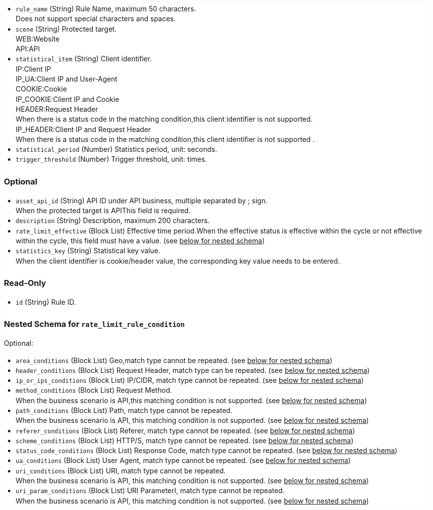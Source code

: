 - `rule_name` (String) Rule Name, maximum 50 characters.<br/>
Does not support special characters and spaces.
- `scene` (String) Protected target.<br/>
WEB:Website<br/>
API:API
- `statistical_item` (String) Client identifier.<br/>
IP:Client IP<br/>
IP_UA:Client IP and User-Agent<br/>
COOKIE:Cookie<br/>
IP_COOKIE:Client IP and Cookie<br/>
HEADER:Request Header<br/>
When there is a status code in the matching condition,this client identifier is not supported.<br/>
IP_HEADER:Client IP and Request Header<br/>
When there is a status code in the matching condition,this client identifier is not supported .
- `statistical_period` (Number) Statistics period, unit: seconds.
- `trigger_threshold` (Number) Trigger threshold, unit: times.

### Optional

- `asset_api_id` (String) API ID under API business, multiple separated by ; sign.<br/>
When the protected target is APIThis field is required.
- `description` (String) Description, maximum 200 characters.
- `rate_limit_effective` (Block List) Effective time period.When the effective status is effective within the cycle or not effective within the cycle, this field must have a value. (see [below for nested schema](#nestedblock--rate_limit_effective))
- `statistics_key` (String) Statistical key value.<br/>
When the client identifier is cookie/header value, the corresponding key value needs to be entered.

### Read-Only

- `id` (String) Rule ID.

<a id="nestedblock--rate_limit_rule_condition"></a>
### Nested Schema for `rate_limit_rule_condition`

Optional:

- `area_conditions` (Block List) Geo,match type cannot be repeated. (see [below for nested schema](#nestedblock--rate_limit_rule_condition--area_conditions))
- `header_conditions` (Block List) Request Header, match type can be repeated. (see [below for nested schema](#nestedblock--rate_limit_rule_condition--header_conditions))
- `ip_or_ips_conditions` (Block List) IP/CIDR, match type cannot be repeated. (see [below for nested schema](#nestedblock--rate_limit_rule_condition--ip_or_ips_conditions))
- `method_conditions` (Block List) Request Method.<br/>
When the business scenario is API,this matching condition is not supported. (see [below for nested schema](#nestedblock--rate_limit_rule_condition--method_conditions))
- `path_conditions` (Block List) Path, match type cannot be repeated.<br/>
When the business scenario is API, this matching condition is not supported. (see [below for nested schema](#nestedblock--rate_limit_rule_condition--path_conditions))
- `referer_conditions` (Block List) Referer, match type cannot be repeated. (see [below for nested schema](#nestedblock--rate_limit_rule_condition--referer_conditions))
- `scheme_conditions` (Block List) HTTP/S, match type cannot be repeated. (see [below for nested schema](#nestedblock--rate_limit_rule_condition--scheme_conditions))
- `status_code_conditions` (Block List) Response Code, match type cannot be repeated. (see [below for nested schema](#nestedblock--rate_limit_rule_condition--status_code_conditions))
- `ua_conditions` (Block List) User Agent, match type cannot be repeated. (see [below for nested schema](#nestedblock--rate_limit_rule_condition--ua_conditions))
- `uri_conditions` (Block List) URI, match type cannot be repeated.<br/>
When the business scenario is API, this matching condition is not supported. (see [below for nested schema](#nestedblock--rate_limit_rule_condition--uri_conditions))
- `uri_param_conditions` (Block List) URI ParameterI, match type cannot be repeated.<br/>
When the business scenario is API, this matching condition is not supported. (see [below for nested schema](#nestedblock--rate_limit_rule_condition--uri_param_conditions))
